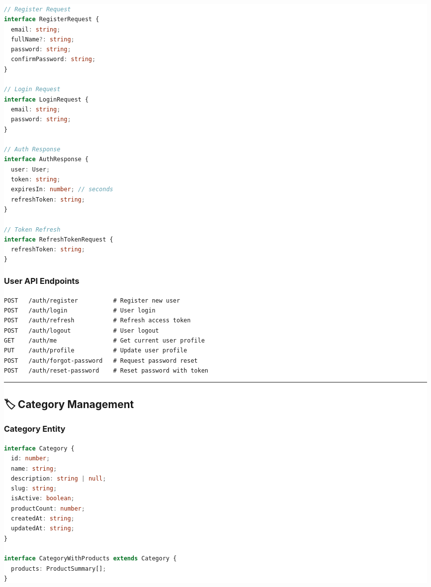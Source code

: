 ```typescript
// Register Request
interface RegisterRequest {
  email: string;
  fullName?: string;
  password: string;
  confirmPassword: string;
}

// Login Request
interface LoginRequest {
  email: string;
  password: string;
}

// Auth Response
interface AuthResponse {
  user: User;
  token: string;
  expiresIn: number; // seconds
  refreshToken: string;
}

// Token Refresh
interface RefreshTokenRequest {
  refreshToken: string;
}
```

### User API Endpoints

```http
POST   /auth/register          # Register new user
POST   /auth/login             # User login
POST   /auth/refresh           # Refresh access token
POST   /auth/logout            # User logout
GET    /auth/me                # Get current user profile
PUT    /auth/profile           # Update user profile
POST   /auth/forgot-password   # Request password reset
POST   /auth/reset-password    # Reset password with token
```

---

## 🏷️ Category Management

### Category Entity

```typescript
interface Category {
  id: number;
  name: string;
  description: string | null;
  slug: string;
  isActive: boolean;
  productCount: number;
  createdAt: string;
  updatedAt: string;
}

interface CategoryWithProducts extends Category {
  products: ProductSummary[];
}
```
